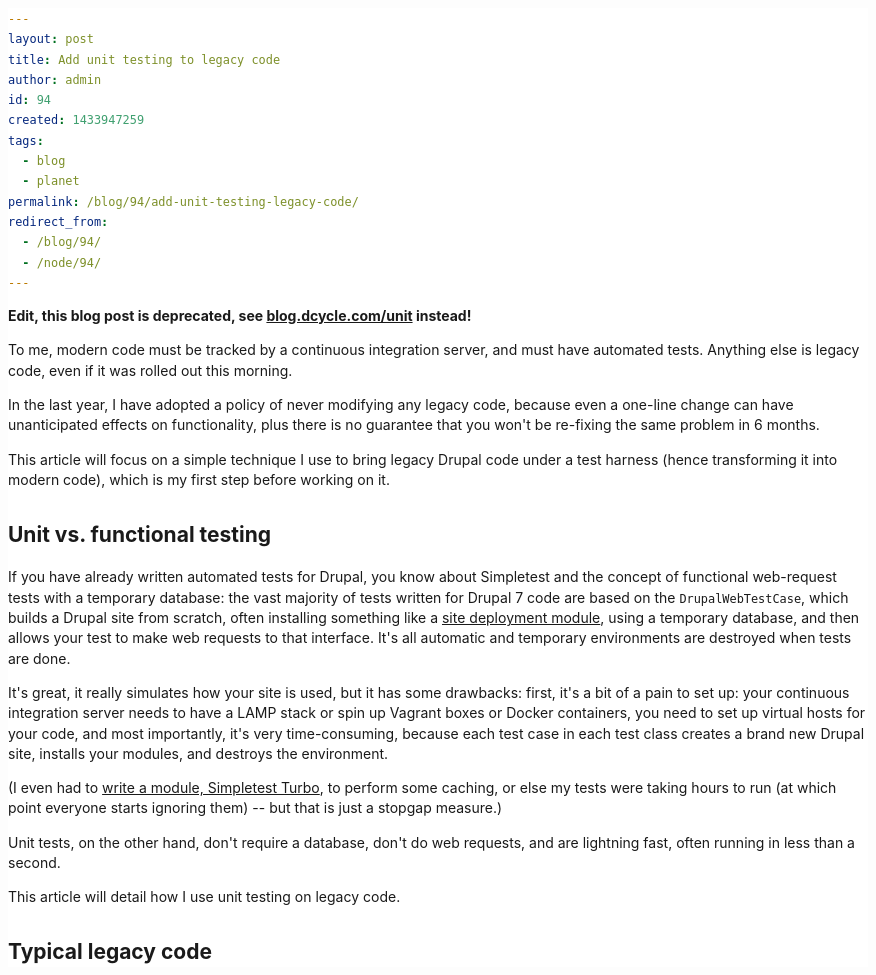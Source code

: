 ```yaml
---
layout: post
title: Add unit testing to legacy code
author: admin
id: 94
created: 1433947259
tags:
  - blog
  - planet
permalink: /blog/94/add-unit-testing-legacy-code/
redirect_from:
  - /blog/94/
  - /node/94/
---
```


**Edit, this blog post is deprecated, see [blog.dcycle.com/unit](https://blog.dcycle.com/unit) instead!**

To me, modern code must be tracked by a continuous integration server, and must have automated tests. Anything else is legacy code, even if it was rolled out this morning.

In the last year, I have adopted a policy of never modifying any legacy code, because even a one-line change can have unanticipated effects on functionality, plus there is no guarantee that you won't be re-fixing the same problem in 6 months.

This article will focus on a simple technique I use to bring legacy Drupal code under a test harness (hence transforming it into modern code), which is my first step before working on it.

Unit vs. functional testing
-----

If you have already written automated tests for Drupal, you know about Simpletest and the concept of functional web-request tests with a temporary database: the vast majority of tests written for Drupal 7 code are based on the `DrupalWebTestCase`, which builds a Drupal site from scratch, often installing something like a [site deployment module](http://dcycleproject.org/blog/44/what-site-deployment-module), using a temporary database, and then allows your test to make web requests to that interface. It's all automatic and temporary environments are destroyed when tests are done.

It's great, it really simulates how your site is used, but it has some drawbacks: first, it's a bit of a pain to set up: your continuous integration server needs to have a LAMP stack or spin up Vagrant boxes or Docker containers, you need to set up virtual hosts for your code, and most importantly, it's very time-consuming, because each test case in each test class creates a brand new Drupal site, installs your modules, and destroys the environment.

(I even had to [write a module, Simpletest Turbo](https://www.drupal.org/project/simpletest_turbo), to perform some caching, or else my tests were taking hours to run (at which point everyone starts ignoring them) -- but that is just a stopgap measure.)

Unit tests, on the other hand, don't require a database, don't do web requests, and are lightning fast, often running in less than a second.

This article will detail how I use unit testing on legacy code.

Typical legacy code
-----
